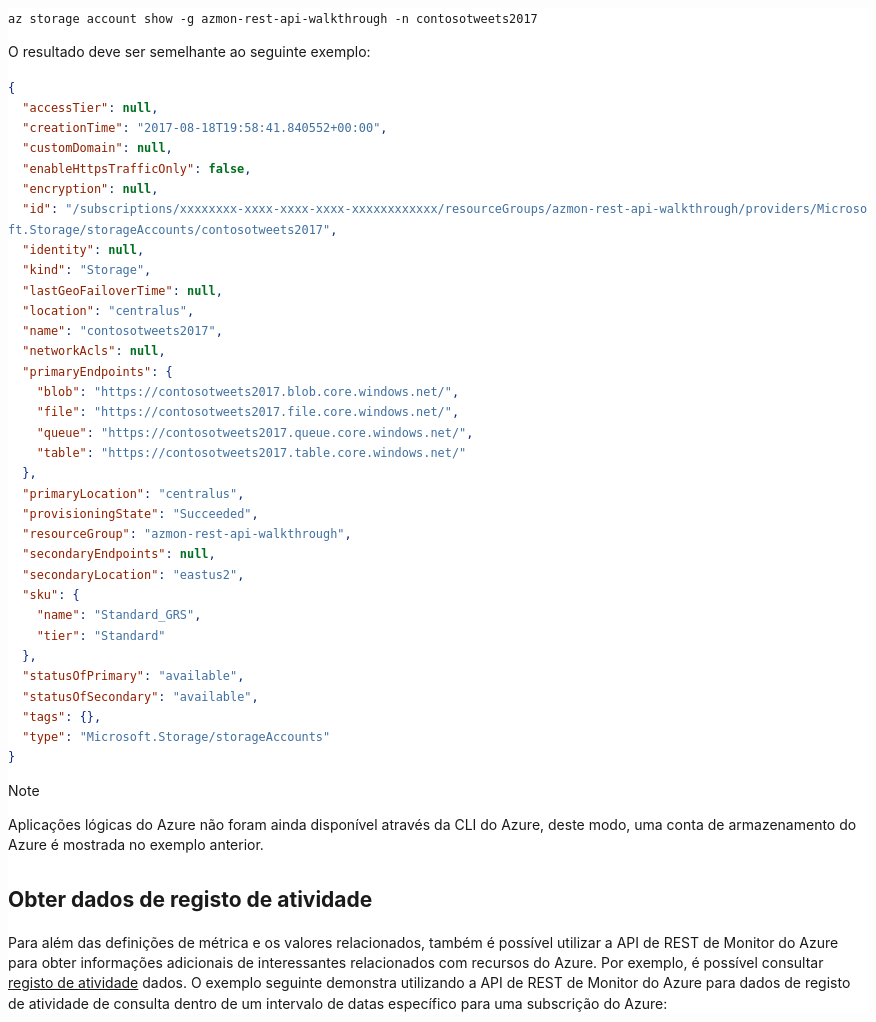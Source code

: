 ```
az storage account show -g azmon-rest-api-walkthrough -n contosotweets2017
```

O resultado deve ser semelhante ao seguinte exemplo:
```JSON
{
  "accessTier": null,
  "creationTime": "2017-08-18T19:58:41.840552+00:00",
  "customDomain": null,
  "enableHttpsTrafficOnly": false,
  "encryption": null,
  "id": "/subscriptions/xxxxxxxx-xxxx-xxxx-xxxx-xxxxxxxxxxxx/resourceGroups/azmon-rest-api-walkthrough/providers/Microsoft.Storage/storageAccounts/contosotweets2017",
  "identity": null,
  "kind": "Storage",
  "lastGeoFailoverTime": null,
  "location": "centralus",
  "name": "contosotweets2017",
  "networkAcls": null,
  "primaryEndpoints": {
    "blob": "https://contosotweets2017.blob.core.windows.net/",
    "file": "https://contosotweets2017.file.core.windows.net/",
    "queue": "https://contosotweets2017.queue.core.windows.net/",
    "table": "https://contosotweets2017.table.core.windows.net/"
  },
  "primaryLocation": "centralus",
  "provisioningState": "Succeeded",
  "resourceGroup": "azmon-rest-api-walkthrough",
  "secondaryEndpoints": null,
  "secondaryLocation": "eastus2",
  "sku": {
    "name": "Standard_GRS",
    "tier": "Standard"
  },
  "statusOfPrimary": "available",
  "statusOfSecondary": "available",
  "tags": {},
  "type": "Microsoft.Storage/storageAccounts"
}
```

> [!NOTE]
> Aplicações lógicas do Azure não foram ainda disponível através da CLI do Azure, deste modo, uma conta de armazenamento do Azure é mostrada no exemplo anterior.
>
>

## <a name="retrieve-activity-log-data"></a>Obter dados de registo de atividade
Para além das definições de métrica e os valores relacionados, também é possível utilizar a API de REST de Monitor do Azure para obter informações adicionais de interessantes relacionados com recursos do Azure. Por exemplo, é possível consultar [registo de atividade](https://msdn.microsoft.com/library/azure/dn931934.aspx) dados. O exemplo seguinte demonstra utilizando a API de REST de Monitor do Azure para dados de registo de atividade de consulta dentro de um intervalo de datas específico para uma subscrição do Azure:
